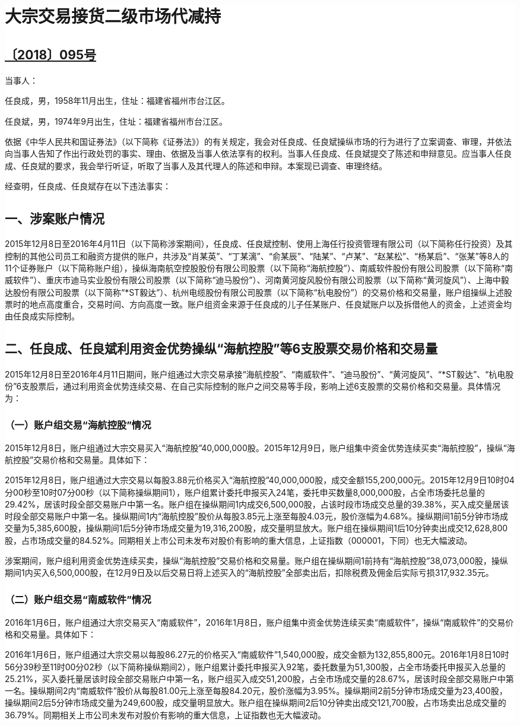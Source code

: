 # 大宗交易接货二级市场代减持


## [〔2018〕095号](http://www.csrc.gov.cn/pub/zjhpublic/G00306212/201810/t20181012_345196.htm)



当事人：

任良成，男，1958年11月出生，住址：福建省福州市台江区。

任良斌，男，1974年9月出生，住址：福建省福州市台江区。

依据《中华人民共和国证券法》（以下简称《证券法》）的有关规定，我会对任良成、任良斌操纵市场的行为进行了立案调查、审理，并依法向当事人告知了作出行政处罚的事实、理由、依据及当事人依法享有的权利。当事人任良成、任良斌提交了陈述和申辩意见。应当事人任良成、任良斌的要求，我会举行听证，听取了当事人及其代理人的陈述和申辩。本案现已调查、审理终结。

经查明，任良成、任良斌存在以下违法事实：

## 一、涉案账户情况

2015年12月8日至2016年4月11日（以下简称涉案期间），任良成、任良斌控制、使用上海任行投资管理有限公司（以下简称任行投资）及其控制的其他公司员工和融资方提供的账户，共涉及“肖某英”、“丁某漓”、“俞某辰”、“陆某”、“卢某”、“赵某松”、“杨某启”、“张某”等8人的11个证券账户（以下简称账户组），操纵海南航空控股股份有限公司股票（以下简称“海航控股”）、南威软件股份有限公司股票（以下简称“南威软件”）、重庆市迪马实业股份有限公司股票（以下简称“迪马股份”）、河南黄河旋风股份有限公司股票（以下简称“黄河旋风”）、上海中毅达股份有限公司股票（以下简称“*ST毅达”）、杭州电缆股份有限公司股票（以下简称“杭电股份”）的交易价格和交易量，账户组操纵上述股票时的地点高度重合，交易时间、方向高度一致。账户组资金来源于任良成的儿子任某账户、任良斌账户以及拆借他人的资金，上述资金均由任良成实际控制。

## 二、任良成、任良斌利用资金优势操纵“海航控股”等6支股票交易价格和交易量

2015年12月8日至2016年4月11日期间，账户组通过大宗交易承接“海航控股”、“南威软件”、“迪马股份”、“黄河旋风”、“*ST毅达”、“杭电股份”6支股票后，通过利用资金优势连续交易、在自己实际控制的账户之间交易等手段，影响上述6支股票的交易价格和交易量。具体情况为：

### （一）账户组交易“海航控股”情况

2015年12月8日，账户组通过大宗交易买入“海航控股”40,000,000股。2015年12月9日，账户组集中资金优势连续买卖“海航控股”，操纵“海航控股”交易价格和交易量。具体如下：

2015年12月8日，账户组通过大宗交易以每股3.88元价格买入“海航控股”40,000,000股，成交金额155,200,000元。2015年12月9日10时04分00秒至10时07分00秒（以下简称操纵期间1），账户组累计委托申报买入24笔，委托申买数量8,000,000股，占全市场委托总量的29.42%，居该时段全部交易账户中第一名。账户组在操纵期间1内成交6,500,000股，占该时段市场成交总量的39.38%，买入成交量居该时段全部交易账户中第一名。操纵期间1内“海航控股”股价从每股3.85元上涨至每股4.03元，股价涨幅为4.68%。操纵期间1前5分钟市场成交量为5,385,600股，操纵期间1后5分钟市场成交量为19,316,200股，成交量明显放大。账户组在操纵期间1后10分钟卖出成交12,628,800股，占市场成交量的84.52%。同期相关上市公司未发布对股价有影响的重大信息，上证指数（000001，下同）也无大幅波动。

涉案期间，账户组利用资金优势连续买卖，操纵“海航控股”交易价格和交易量。账户组在操纵期间1前持有“海航控股”38,073,000股，操纵期间1内买入6,500,000股，在12月9日及以后交易日将上述买入的“海航控股”全部卖出后，扣除税费及佣金后实际亏损317,932.35元。

### （二）账户组交易“南威软件”情况

2016年1月6日，账户组通过大宗交易买入“南威软件”，2016年1月8日，账户组集中资金优势连续买卖“南威软件”，操纵“南威软件”的交易价格和交易量。具体如下：

2016年1月6日，账户组通过大宗交易以每股86.27元的价格买入“南威软件”1,540,000股，成交金额为132,855,800元。2016年1月8日10时56分39秒至11时00分02秒（以下简称操纵期间2），账户组累计委托申报买入92笔，委托数量为51,300股，占全市场委托申报买入总量的25.21%，买入委托量居该时段全部交易账户中第一名，账户组买入成交51,200股，占全市场成交量的28.67%，居该时段全部交易账户中第一名。操纵期间2内“南威软件”股价从每股81.00元上涨至每股84.20元，股价涨幅为3.95%。操纵期间2前5分钟市场成交量为23,400股，操纵期间2后5分钟市场成交量为249,600股，成交量明显放大。账户组在操纵期间2后10分钟卖出成交121,700股，占市场卖出总成交量的36.79%。同期相关上市公司未发布对股价有影响的重大信息，上证指数也无大幅波动。
